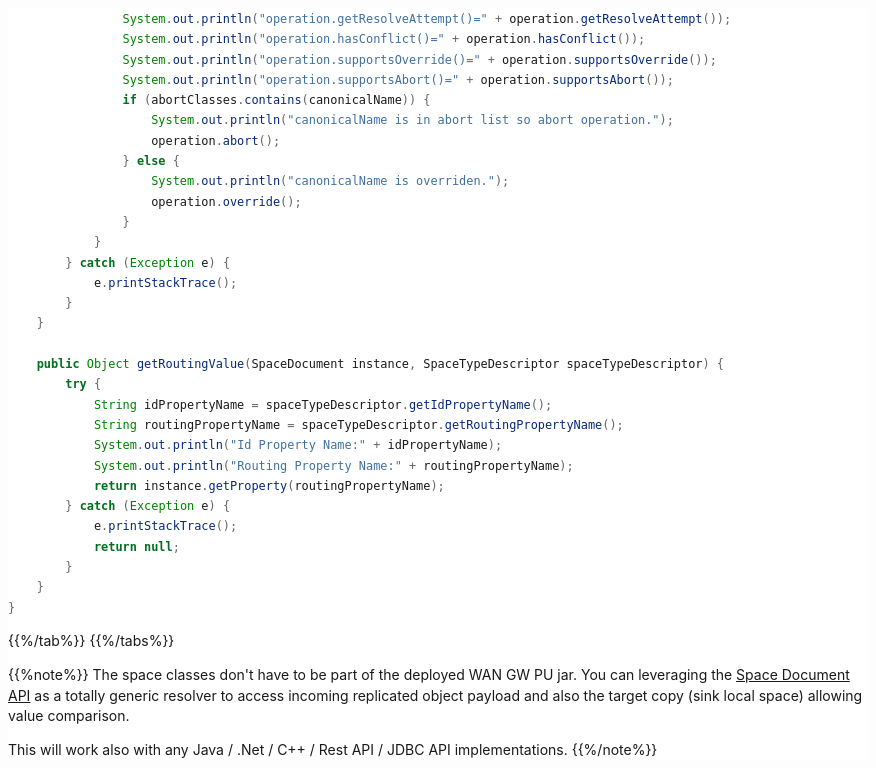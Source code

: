 ```java
				System.out.println("operation.getResolveAttempt()=" + operation.getResolveAttempt());
				System.out.println("operation.hasConflict()=" + operation.hasConflict());
				System.out.println("operation.supportsOverride()=" + operation.supportsOverride());
				System.out.println("operation.supportsAbort()=" + operation.supportsAbort());
				if (abortClasses.contains(canonicalName)) {
					System.out.println("canonicalName is in abort list so abort operation.");
					operation.abort();
				} else {
					System.out.println("canonicalName is overriden.");
					operation.override();
				}
			}
		} catch (Exception e) {
			e.printStackTrace();
		}
	}

	public Object getRoutingValue(SpaceDocument instance, SpaceTypeDescriptor spaceTypeDescriptor) {
		try {
			String idPropertyName = spaceTypeDescriptor.getIdPropertyName();
			String routingPropertyName = spaceTypeDescriptor.getRoutingPropertyName();
			System.out.println("Id Property Name:" + idPropertyName);
			System.out.println("Routing Property Name:" + routingPropertyName);
			return instance.getProperty(routingPropertyName);
		} catch (Exception e) {
			e.printStackTrace();
			return null;
		}
	}
}
```
{{%/tab%}}
{{%/tabs%}}

{{%note%}}
The space classes don't have to be part of the deployed WAN GW PU jar. You can leveraging the [Space Document API](./document-api.html) 
as a totally generic resolver to access incoming replicated object payload and also the target copy (sink local space) allowing value comparison.

This will work also with any Java / .Net / C++ / Rest API / JDBC API implementations. 
{{%/note%}}